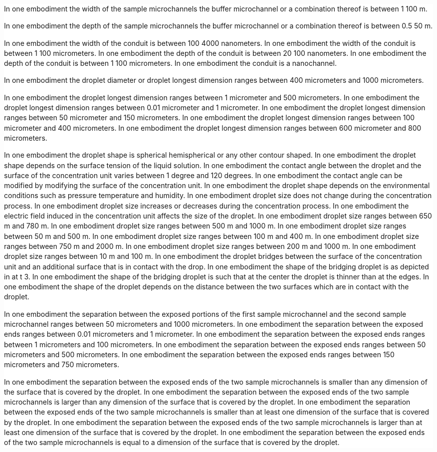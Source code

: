 In one embodiment the width of the sample microchannels the buffer microchannel or a combination thereof is between 1 100 m.

In one embodiment the depth of the sample microchannels the buffer microchannel or a combination thereof is between 0.5 50 m.

In one embodiment the width of the conduit is between 100 4000 nanometers. In one embodiment the width of the conduit is between 1 100 micrometers. In one embodiment the depth of the conduit is between 20 100 nanometers. In one embodiment the depth of the conduit is between 1 100 micrometers. In one embodiment the conduit is a nanochannel.

In one embodiment the droplet diameter or droplet longest dimension ranges between 400 micrometers and 1000 micrometers.

In one embodiment the droplet longest dimension ranges between 1 micrometer and 500 micrometers. In one embodiment the droplet longest dimension ranges between 0.01 micrometer and 1 micrometer. In one embodiment the droplet longest dimension ranges between 50 micrometer and 150 micrometers. In one embodiment the droplet longest dimension ranges between 100 micrometer and 400 micrometers. In one embodiment the droplet longest dimension ranges between 600 micrometer and 800 micrometers.

In one embodiment the droplet shape is spherical hemispherical or any other contour shaped. In one embodiment the droplet shape depends on the surface tension of the liquid solution. In one embodiment the contact angle between the droplet and the surface of the concentration unit varies between 1 degree and 120 degrees. In one embodiment the contact angle can be modified by modifying the surface of the concentration unit. In one embodiment the droplet shape depends on the environmental conditions such as pressure temperature and humidity. In one embodiment droplet size does not change during the concentration process. In one embodiment droplet size increases or decreases during the concentration process. In one embodiment the electric field induced in the concentration unit affects the size of the droplet. In one embodiment droplet size ranges between 650 m and 780 m. In one embodiment droplet size ranges between 500 m and 1000 m. In one embodiment droplet size ranges between 50 m and 500 m. In one embodiment droplet size ranges between 100 m and 400 m. In one embodiment droplet size ranges between 750 m and 2000 m. In one embodiment droplet size ranges between 200 m and 1000 m. In one embodiment droplet size ranges between 10 m and 100 m. In one embodiment the droplet bridges between the surface of the concentration unit and an additional surface that is in contact with the drop. In one embodiment the shape of the bridging droplet is as depicted in at t 3. In one embodiment the shape of the bridging droplet is such that at the center the droplet is thinner than at the edges. In one embodiment the shape of the droplet depends on the distance between the two surfaces which are in contact with the droplet.

In one embodiment the separation between the exposed portions of the first sample microchannel and the second sample microchannel ranges between 50 micrometers and 1000 micrometers. In one embodiment the separation between the exposed ends ranges between 0.01 micrometers and 1 micrometer. In one embodiment the separation between the exposed ends ranges between 1 micrometers and 100 micrometers. In one embodiment the separation between the exposed ends ranges between 50 micrometers and 500 micrometers. In one embodiment the separation between the exposed ends ranges between 150 micrometers and 750 micrometers.

In one embodiment the separation between the exposed ends of the two sample microchannels is smaller than any dimension of the surface that is covered by the droplet. In one embodiment the separation between the exposed ends of the two sample microchannels is larger than any dimension of the surface that is covered by the droplet. In one embodiment the separation between the exposed ends of the two sample microchannels is smaller than at least one dimension of the surface that is covered by the droplet. In one embodiment the separation between the exposed ends of the two sample microchannels is larger than at least one dimension of the surface that is covered by the droplet. In one embodiment the separation between the exposed ends of the two sample microchannels is equal to a dimension of the surface that is covered by the droplet.
